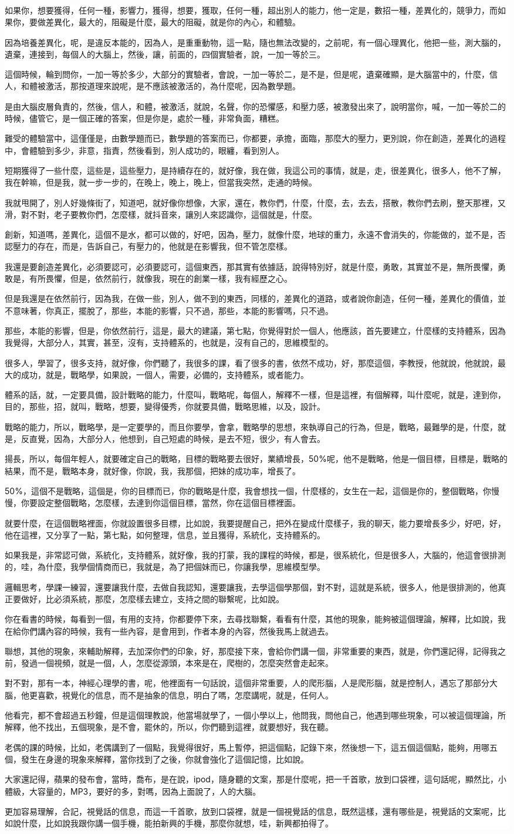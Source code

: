 如果你，想要獲得，任何一種，影響力，獲得，想要，獲取，任何一種，超出別人的能力，他一定是，數招一種，差異化的，競爭力，而如果你，要做差異化，最大的，阻礙是什麼，最大的阻礙，就是你的內心，和體驗。

因為培養差異化，呢，是違反本能的，因為人，是重重動物，這一點，隨也無法改變的，之前呢，有一個心理異化，他把一些，測大腦的，遺棄，連接到，每個人的大腦上，然後，讓，前面的，四個實驗者，說，一加一等於三。

這個時候，輪到問你，一加一等於多少，大部分的實驗者，會說，一加一等於二，是不是，但是呢，遺棄確顯，是大腦當中的，什麼，信人，和體被激活，那按道理來說呢，是不應該被激活的，為什麼呢，因為數學題。

是由大腦皮層負責的，然後，信人，和體，被激活，就說，名聲，你的恐懼感，和壓力感，被激發出來了，說明當你，喊，一加一等於二的時候，儘管它，是一個正確的答案，但是你是，處於一種，非常負面，糟糕。

難受的體驗當中，這僅僅是，由數學題而已，數學題的答案而已，你都要，承擔，面臨，那麼大的壓力，更別說，你在創造，差異化的過程中，會體驗到多少，非意，指責，然後看到，別人成功的，眼纏，看到別人。

短期獲得了一些什麼，這些是，這些壓力，是持續存在的，就好像，我在做，我這公司的事情，就是，走，很差異化，很多人，他不了解，我在幹嘛，但是我，就一步一步的，在晚上，晚上，晚上，但當我突然，走通的時候。

我就甩開了，別人好幾條街了，知道吧，就好像你想像，大家，還在，教你們，什麼，什麼，去，去去，搭散，教你們去刷，整天那裡，又滑，對不對，老子要教你們，怎麼樣，就抖音來，讓別人來認識你，這個就是，什麼。

創新，知道嗎，差異化，這個不是水，都可以做的，好吧，因為，壓力，就像什麼，地球的重力，永遠不會消失的，你能做的，並不是，否認壓力的存在，而是，告訴自己，有壓力的，他就是在影響我，但不管怎麼樣。

我還是要創造差異化，必須要認可，必須要認可，這個東西，那其實有依據話，說得特別好，就是什麼，勇敢，其實並不是，無所畏懼，勇敢是，有所畏懼，但是，依然前行，就像我，現在的創業一樣，我有經歷之心。

但是我還是在依然前行，因為我，在做一些，別人，做不到的東西，同樣的，差異化的道路，或者說你創造，任何一種，差異化的價值，並不意味著，你真正，擺脫了，那些，本能的影響，只不過，那些，本能的影響嗎，只不過。

那些，本能的影響，但是，你依然前行，這是，最大的建議，第七點，你覺得對於一個人，他應該，首先要建立，什麼樣的支持體系，因為我覺得，大部分人，其實，甚至，沒有，支持體系的，也就是，沒有自己的，思維模型的。

很多人，學習了，很多支持，就好像，你們聽了，我很多的課，看了很多的書，依然不成功，好，那麼這個，李教授，他就說，他就說，最大的成功，就是，戰略學，如果說，一個人，需要，必備的，支持體系，或者能力。

體系的話，就，一定要具備，設計戰略的能力，什麼叫，戰略呢，每個人，解釋不一樣，但是這裡，有個解釋，叫什麼呢，就是，達到你，目的，那些，招，就叫，戰略，想要，變得優秀，你就要具備，戰略思維，以及，設計。

戰略的能力，所以，戰略學，是一定要學的，而且你要學，會拿，戰略學的思想，來執導自己的行為，但是，戰略，最難學的是，什麼，就是，反直覺，因為，大部分人，他想到，自己短處的時候，是去不短，很少，有人會去。

揚長，所以，每個年輕人，就要確定自己的戰略，目標的戰略要去很好，業績增長，50%呢，他不是戰略，他是一個目標，目標是，戰略的結果，而不是，戰略本身，就好像，你說，我，我那個，把妹的成功率，增長了。

50%，這個不是戰略，這個是，你的目標而已，你的戰略是什麼，我會想找一個，什麼樣的，女生在一起，這個是你的，整個戰略，你慢慢，你要設定整個戰略，怎麼樣，去達到你這個目標，當然，你在這個目標裡面。

就要什麼，在這個戰略裡面，你就設置很多目標，比如說，我要提醒自己，把外在變成什麼樣子，我的聊天，能力要增長多少，好吧，好，他在這裡，又分享了一點，第七點，如何整理，信息，並且獲得，系統化，支持體系的。

如果我是，非常認可做，系統化，支持體系，就好像，我的打蒙，我的課程的時候，都是，很系統化，但是很多人，大腦的，他這會很排測的，哇，為什麼，我學個情商而已，我就是，為了把個妹而已，你讓我學，思維模型學。

邏輯思考，學課一練習，還要讓我什麼，去做自我認知，還要讓我，去學這個學那個，對不對，這就是系統，很多人，他是很排測的，他真正要做好，比必須系統，那麼，怎麼樣去建立，支持之間的聯繫呢，比如說。

你在看書的時候，每看到一個，有用的支持，你都要停下來，去尋找聯繫，看看有什麼，其他的現象，能夠被這個理論，解釋，比如說，我在給你們講內容的時候，我有一些內容，是會用到，作者本身的內容，然後我馬上就過去。

聯想，其他的現象，來輔助解釋，去加深你們的印象，好，那麼接下來，會給你們講一個，非常重要的東西，就是，你們還記得，記得我之前，發過一個視頻，就是一個，人，怎麼從源頭，本來是在，爬樹的，怎麼突然會走起來。

對不對，那有一本，神經心理學的書，呢，他裡面有一句話說，這個非常重要，人的爬形腦，人是爬形腦，就是控制人，遇忘了那部分大腦，他更喜歡，視覺化的信息，而不是抽象的信息，明白了嗎，怎麼講呢，就是，任何人。

他看完，都不會超過五秒鐘，但是這個理教說，他當場就學了，一個小學以上，他問我，問他自己，他遇到哪些現象，可以被這個理論，所解釋，他不找出，五個現象，是不會，罷休的，所以，你們聽到這裡，就要想好，我在聽。

老偶的課的時候，比如，老偶講到了一個點，我覺得很好，馬上暫停，把這個點，記錄下來，然後想一下，這五個這個點，能夠，用哪五個，發生在身邊的現象來解釋，當你找到了之後，你就會強化了這個記憶，比如說。

大家還記得，蘋果的發布會，當時，喬布，是在說，ipod，隨身聽的文案，那是什麼呢，把一千首歌，放到口袋裡，這句話呢，顯然比，小體級，大容量的，MP3，要好的多，對嗎，因為上面說了，人的大腦。

更加容易理解，合記，視覺話的信息，而這一千首歌，放到口袋裡，就是一個視覺話的信息，既然這樣，還有哪些是，視覺話的文案呢，比如說什麼，比如說我跟你講一個手機，能拍新興的手機，那麼你就想，哇，新興都拍得了。
